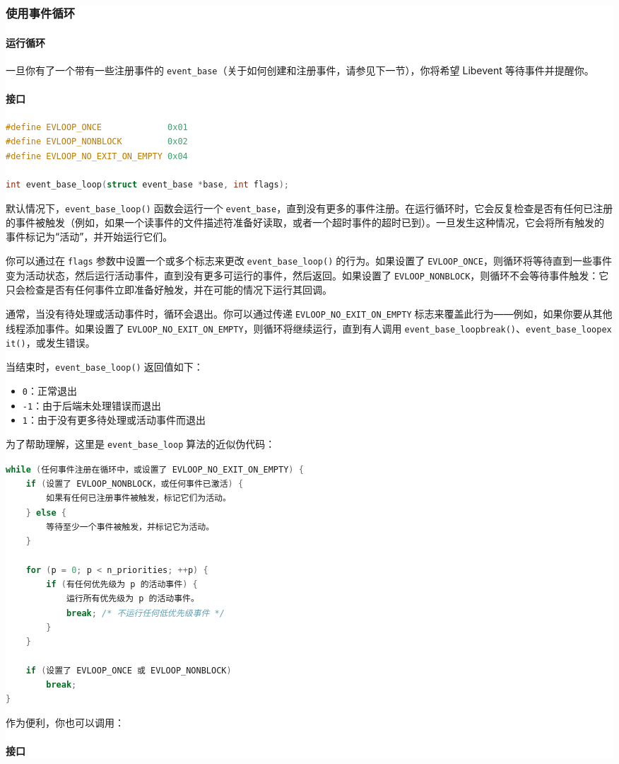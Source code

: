 ### 使用事件循环

#### 运行循环

一旦你有了一个带有一些注册事件的 `event_base`（关于如何创建和注册事件，请参见下一节），你将希望 Libevent 等待事件并提醒你。

#### 接口

```c
#define EVLOOP_ONCE             0x01
#define EVLOOP_NONBLOCK         0x02
#define EVLOOP_NO_EXIT_ON_EMPTY 0x04

int event_base_loop(struct event_base *base, int flags);
```

默认情况下，`event_base_loop()` 函数会运行一个 `event_base`，直到没有更多的事件注册。在运行循环时，它会反复检查是否有任何已注册的事件被触发（例如，如果一个读事件的文件描述符准备好读取，或者一个超时事件的超时已到）。一旦发生这种情况，它会将所有触发的事件标记为“活动”，并开始运行它们。

你可以通过在 `flags` 参数中设置一个或多个标志来更改 `event_base_loop()` 的行为。如果设置了 `EVLOOP_ONCE`，则循环将等待直到一些事件变为活动状态，然后运行活动事件，直到没有更多可运行的事件，然后返回。如果设置了 `EVLOOP_NONBLOCK`，则循环不会等待事件触发：它只会检查是否有任何事件立即准备好触发，并在可能的情况下运行其回调。

通常，当没有待处理或活动事件时，循环会退出。你可以通过传递 `EVLOOP_NO_EXIT_ON_EMPTY` 标志来覆盖此行为——例如，如果你要从其他线程添加事件。如果设置了 `EVLOOP_NO_EXIT_ON_EMPTY`，则循环将继续运行，直到有人调用 `event_base_loopbreak()`、`event_base_loopexit()`，或发生错误。

当结束时，`event_base_loop()` 返回值如下：
- `0`：正常退出
- `-1`：由于后端未处理错误而退出
- `1`：由于没有更多待处理或活动事件而退出

为了帮助理解，这里是 `event_base_loop` 算法的近似伪代码：

```c
while (任何事件注册在循环中，或设置了 EVLOOP_NO_EXIT_ON_EMPTY) {
    if (设置了 EVLOOP_NONBLOCK，或任何事件已激活) {
        如果有任何已注册事件被触发，标记它们为活动。
    } else {
        等待至少一个事件被触发，并标记它为活动。
    }

    for (p = 0; p < n_priorities; ++p) {
        if (有任何优先级为 p 的活动事件) {
            运行所有优先级为 p 的活动事件。
            break; /* 不运行任何低优先级事件 */
        }
    }

    if (设置了 EVLOOP_ONCE 或 EVLOOP_NONBLOCK)
        break;
}
```

作为便利，你也可以调用：

#### 接口
